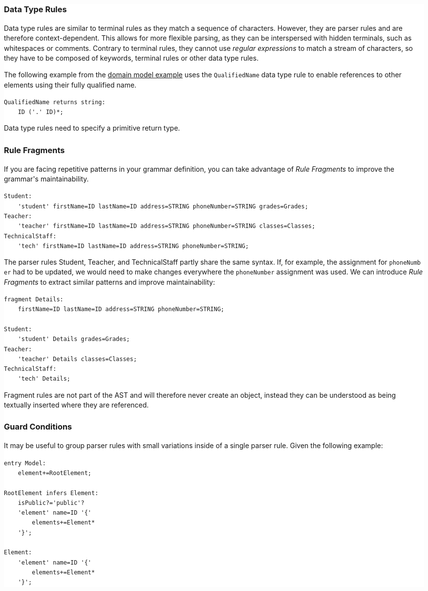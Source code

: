 ### Data Type Rules
Data type rules are similar to terminal rules as they match a sequence of characters. However, they are parser rules and are therefore context-dependent. This allows for more flexible parsing, as they can be interspersed with hidden terminals, such as whitespaces or comments. Contrary to terminal rules, they cannot use *regular expressions* to match a stream of characters, so they have to be composed of keywords, terminal rules or other data type rules.

The following example from the [domain model example](https://github.com/langium/langium/blob/main/examples/domainmodel/src/language-server/domain-model.langium) uses the `QualifiedName` data type rule to enable references to other elements using their fully qualified name.
```antlr
QualifiedName returns string:
    ID ('.' ID)*;
```
Data type rules need to specify a primitive return type.

### Rule Fragments
If you are facing repetitive patterns in your grammar definition, you can take advantage of *Rule Fragments* to improve the grammar's maintainability.
```antlr
Student:
    'student' firstName=ID lastName=ID address=STRING phoneNumber=STRING grades=Grades;
Teacher:
    'teacher' firstName=ID lastName=ID address=STRING phoneNumber=STRING classes=Classes;
TechnicalStaff:
    'tech' firstName=ID lastName=ID address=STRING phoneNumber=STRING;
```
The parser rules Student, Teacher, and TechnicalStaff partly share the same syntax. 
If, for example, the assignment for `phoneNumber` had to be updated, we would need to make changes everywhere the `phoneNumber` assignment was used. 
We can introduce *Rule Fragments* to extract similar patterns and improve maintainability:
```antlr
fragment Details:
    firstName=ID lastName=ID address=STRING phoneNumber=STRING;

Student:
    'student' Details grades=Grades;
Teacher:
    'teacher' Details classes=Classes;
TechnicalStaff:
    'tech' Details;
```

Fragment rules are not part of the AST and will therefore never create an object, instead they can be understood as being textually inserted where they are referenced.

### Guard Conditions
It may be useful to group parser rules with small variations inside of a single parser rule. Given the following example:
```antlr
entry Model:
    element+=RootElement;

RootElement infers Element:
    isPublic?='public'?
    'element' name=ID '{'
        elements+=Element*
    '}';

Element:
    'element' name=ID '{'
        elements+=Element*
    '}';
```